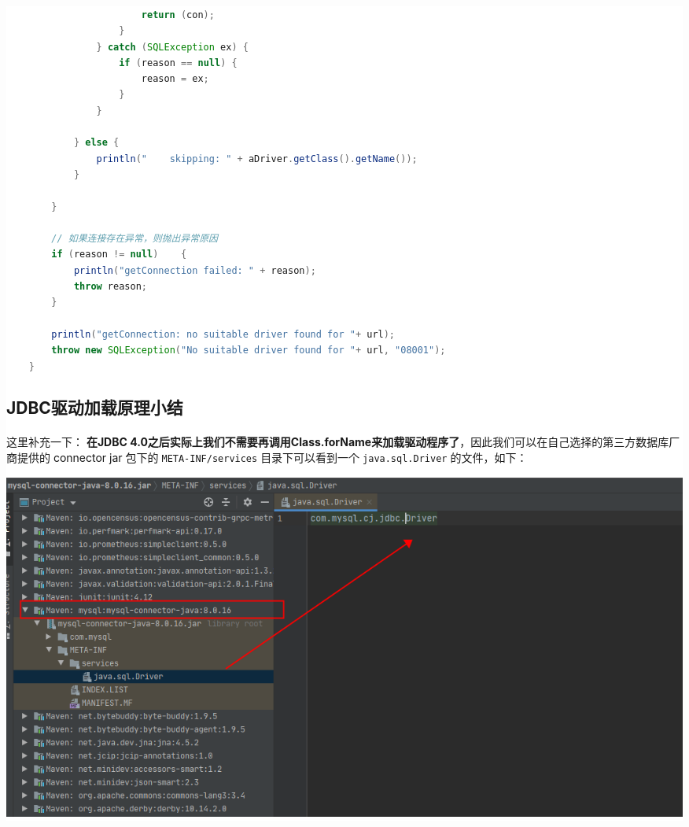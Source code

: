 ```java
                        return (con);
                    }
                } catch (SQLException ex) {
                    if (reason == null) {
                        reason = ex;
                    }
                }

            } else {
                println("    skipping: " + aDriver.getClass().getName());
            }

        }

        // 如果连接存在异常，则抛出异常原因
        if (reason != null)    {
            println("getConnection failed: " + reason);
            throw reason;
        }

        println("getConnection: no suitable driver found for "+ url);
        throw new SQLException("No suitable driver found for "+ url, "08001");
    }
```

## **JDBC驱动加载原理小结**

这里补充一下： **在JDBC 4.0之后实际上我们不需要再调用Class.forName来加载驱动程序了**，因此我们可以在自己选择的第三方数据库厂商提供的 connector jar 包下的 `META-INF/services` 目录下可以看到一个 `java.sql.Driver` 的文件，如下：

![](../../.gitbook/assets/screenshot_1594879455481.png)
